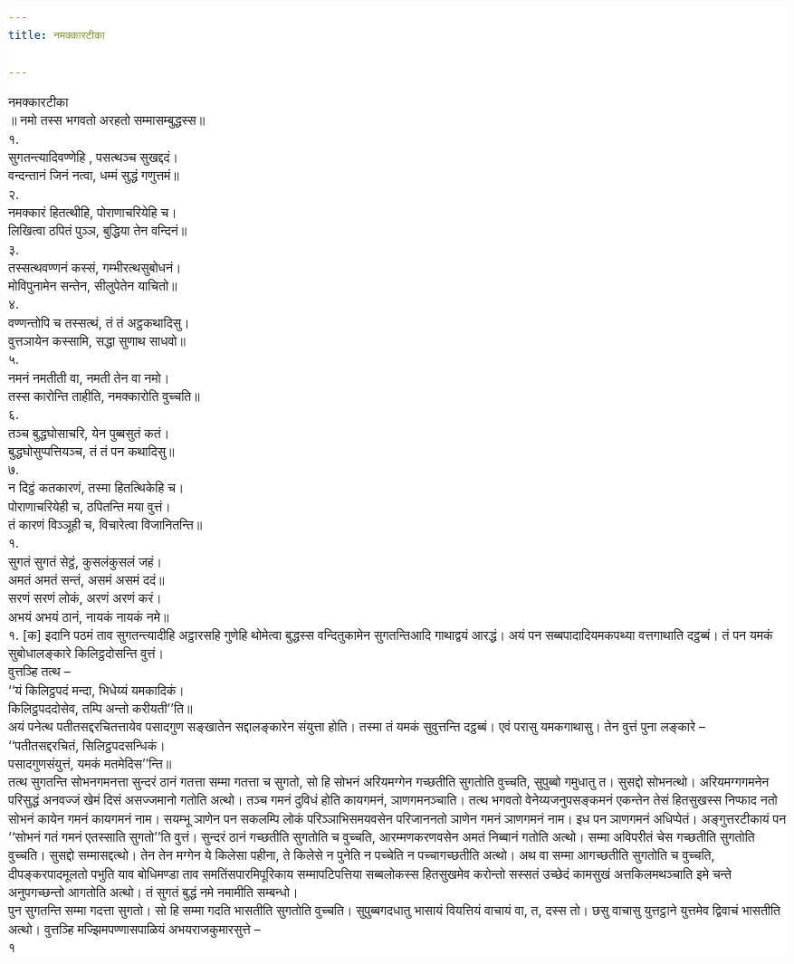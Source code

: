 ```yaml
---
title: नमक्कारटीका

---
```

नमक्कारटीका  
॥ नमो तस्स भगवतो अरहतो सम्मासम्बुद्धस्स॥  
१.  
सुगतन्त्यादिवण्णेहि , पसत्थञ्च सुखद्ददं।  
वन्दन्तानं जिनं नत्वा, धम्मं सुद्धं गणुत्तमं॥  
२.  
नमक्कारं हितत्थीहि, पोराणाचरियेहि च।  
लिखित्वा ठपितं पुञ्ञ, बुद्धिया तेन वन्दिनं॥  
३.  
तस्सत्थवण्णनं कस्सं, गम्भीरत्थसुबोधनं।  
मोविपुनामेन सन्तेन, सीलुपेतेन याचितो॥  
४.  
वण्णन्तोपि च तस्सत्थं, तं तं अट्ठकथादिसु।  
वुत्तञायेन कस्सामि, सद्धा सुणाथ साधवो॥  
५.  
नमनं नमतीती वा, नमती तेन वा नमो।  
तस्स कारोन्ति ताहीति, नमक्कारोति वुच्चति॥  
६.  
तञ्च बुद्धघोसाचरि, येन पुब्बसुतं कतं।  
बुद्धघोसुप्पत्तियञ्च, तं तं पन कथादिसु॥  
७.  
न दिट्ठं कतकारणं, तस्मा हितत्थिकेहि च।  
पोराणाचरियेही च, ठपितन्ति मया वुत्तं।  
तं कारणं विञ्ञूही च, विचारेत्वा विजानितन्ति॥  
१.  
सुगतं सुगतं सेट्ठं, कुसलंकुसलं जहं।  
अमतं अमतं सन्तं, असमं असमं ददं॥  
सरणं सरणं लोकं, अरणं अरणं करं।  
अभयं अभयं ठानं, नायकं नायकं नमे॥  
१. [क] इदानि पठमं ताव सुगतन्त्यादीहि अट्ठारसहि गुणेहि थोमेत्वा बुद्धस्स वन्दितुकामेन सुगतन्तिआदि गाथाद्वयं आरद्धं। अयं पन सब्बपादादियमकपथ्या वत्तगाथाति दट्ठब्बं। तं पन यमकं सुबोधालङ्कारे किलिट्ठदोसन्ति वुत्तं।  
वुत्तञ्हि तत्थ –  
‘‘यं किलिट्ठपदं मन्दा, भिधेय्यं यमकादिकं।  
किलिट्ठपददोसेव, तम्पि अन्तो करीयती’’ति॥  
अयं पनेत्थ पतीतसद्दरचितत्तायेव पसादगुण सङ्खातेन सद्दालङ्कारेन संयुत्ता होति। तस्मा तं यमकं सुवुत्तन्ति दट्ठब्बं। एवं परासु यमकगाथासु। तेन वुत्तं पुना लङ्कारे –  
‘‘पतीतसद्दरचितं, सिलिट्ठपदसन्धिकं।  
पसादगुणसंयुत्तं, यमकं मतमेदिस’’न्ति॥  
तत्थ सुगतन्ति सोभनगमनत्ता सुन्दरं ठानं गतत्ता सम्मा गतत्ता च सुगतो, सो हि सोभनं अरियमग्गेन गच्छतीति सुगतोति वुच्चति, सुपुब्बो गमुधातु त। सुसद्दो सोभनत्थो। अरियमग्गगमनेन परिसुद्धं अनवज्जं खेमं दिसं असज्जमानो गतोति अत्थो। तञ्च गमनं दुविधं होति कायगमनं, ञाणगमनञ्चाति। तत्थ भगवतो वेनेय्यजनुपसङ्कमनं एकन्तेन तेसं हितसुखस्स निप्फाद नतो सोभनं कायेन गमनं कायगमनं नाम। सयम्भू ञाणेन पन सकलम्पि लोकं परिञ्ञाभिसमयवसेन परिजाननतो ञाणेन गमनं ञाणगमनं नाम। इध पन ञाणगमनं अधिप्पेतं। अङ्गुत्तरटीकायं पन ‘‘सोभनं गतं गमनं एतस्साति सुगतो’’ति वुत्तं। सुन्दरं ठानं गच्छतीति सुगतोति च वुच्चति, आरम्मणकरणवसेन अमतं निब्बानं गतोति अत्थो। सम्मा अविपरीतं चेस गच्छतीति सुगतोति वुच्चति। सुसद्दो सम्मासद्दत्थो। तेन तेन मग्गेन ये किलेसा पहीना, ते किलेसे न पुनेति न पच्चेति न पच्चागच्छतीति अत्थो। अथ वा सम्मा आगच्छतीति सुगतोति च वुच्चति, दीपङ्करपादमूलतो पभुति याव बोधिमण्डा ताव समतिंसपारमिपूरिकाय सम्मापटिपत्तिया सब्बलोकस्स हितसुखमेव करोन्तो सस्सतं उच्छेदं कामसुखं अत्तकिलमथञ्चाति इमे चन्ते अनुपगच्छन्तो आगतोति अत्थो। तं सुगतं बुद्धं नमे नमामीति सम्बन्धो।  
पुन सुगतन्ति सम्मा गदत्ता सुगतो। सो हि सम्मा गदति भासतीति सुगतोति वुच्चति। सुपुब्बगदधातु भासायं वियत्तियं वाचायं वा, त, दस्स तो। छसु वाचासु युत्तट्ठाने युत्तमेव द्विवाचं भासतीति अत्थो। वुत्तञ्हि मज्झिमपण्णासपाळियं अभयराजकुमारसुत्ते –  
१  
